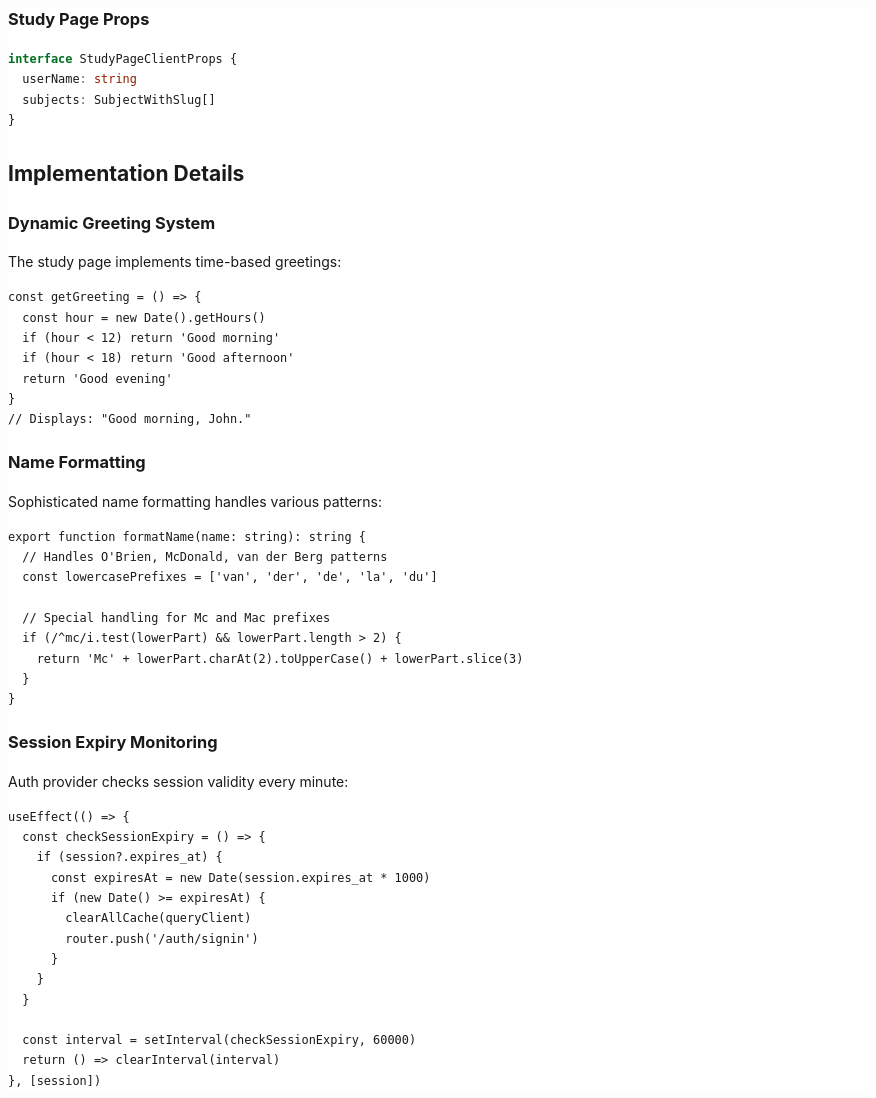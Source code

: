 ### Study Page Props
```typescript
interface StudyPageClientProps {
  userName: string
  subjects: SubjectWithSlug[]
}
```

## Implementation Details

### Dynamic Greeting System
The study page implements time-based greetings:

```tsx
const getGreeting = () => {
  const hour = new Date().getHours()
  if (hour < 12) return 'Good morning'
  if (hour < 18) return 'Good afternoon'
  return 'Good evening'
}
// Displays: "Good morning, John."
```

### Name Formatting
Sophisticated name formatting handles various patterns:

```tsx
export function formatName(name: string): string {
  // Handles O'Brien, McDonald, van der Berg patterns
  const lowercasePrefixes = ['van', 'der', 'de', 'la', 'du']
  
  // Special handling for Mc and Mac prefixes
  if (/^mc/i.test(lowerPart) && lowerPart.length > 2) {
    return 'Mc' + lowerPart.charAt(2).toUpperCase() + lowerPart.slice(3)
  }
}
```

### Session Expiry Monitoring
Auth provider checks session validity every minute:

```tsx
useEffect(() => {
  const checkSessionExpiry = () => {
    if (session?.expires_at) {
      const expiresAt = new Date(session.expires_at * 1000)
      if (new Date() >= expiresAt) {
        clearAllCache(queryClient)
        router.push('/auth/signin')
      }
    }
  }
  
  const interval = setInterval(checkSessionExpiry, 60000)
  return () => clearInterval(interval)
}, [session])
```
